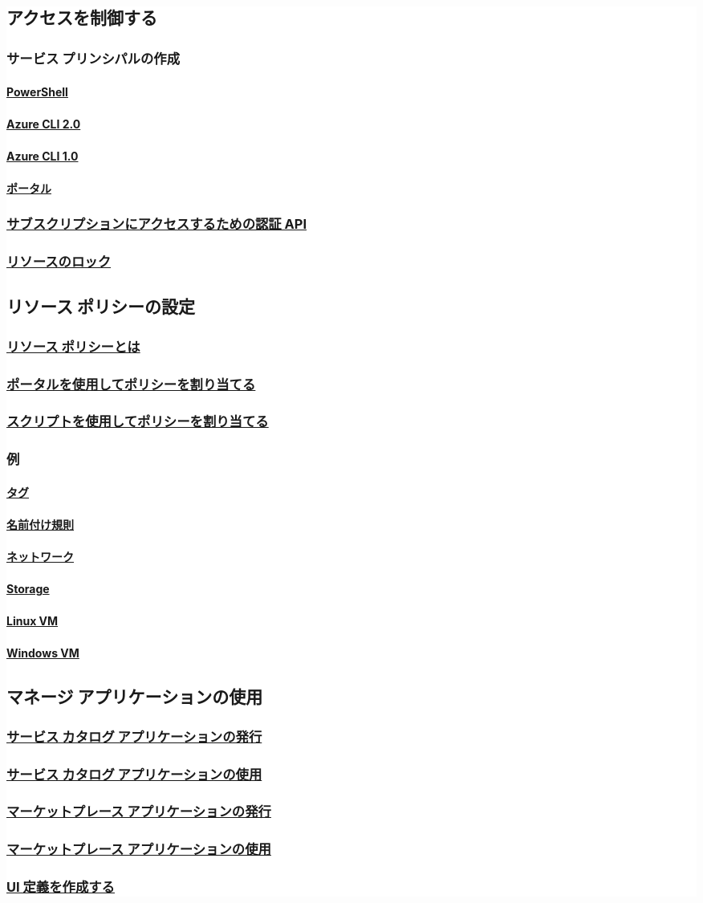 ## アクセスを制御する
### サービス プリンシパルの作成
#### [PowerShell](resource-group-authenticate-service-principal.md)
#### [Azure CLI 2.0](/cli/azure/create-an-azure-service-principal-azure-cli?toc=%2fazure%2fazure-resource-manager%2ftoc.json)
#### [Azure CLI 1.0](resource-group-authenticate-service-principal-cli.md)
#### [ポータル](resource-group-create-service-principal-portal.md)
### [サブスクリプションにアクセスするための認証 API](resource-manager-api-authentication.md)
### [リソースのロック](resource-group-lock-resources.md)

## リソース ポリシーの設定
### [リソース ポリシーとは](resource-manager-policy.md)
### [ポータルを使用してポリシーを割り当てる](resource-manager-policy-portal.md)
### [スクリプトを使用してポリシーを割り当てる](resource-manager-policy-create-assign.md)
### 例
#### [タグ](resource-manager-policy-tags.md)
#### [名前付け規則](resource-manager-policy-naming-convention.md)
#### [ネットワーク](resource-manager-policy-network.md)
#### [Storage](resource-manager-policy-storage.md)
#### [Linux VM](../virtual-machines/linux/policy.md?toc=%2fazure%2fazure-resource-manager%2ftoc.json)
#### [Windows VM](../virtual-machines/windows/policy.md?toc=%2fazure%2fazure-resource-manager%2ftoc.json)

## マネージ アプリケーションの使用
### [サービス カタログ アプリケーションの発行](managed-application-publishing.md)
### [サービス カタログ アプリケーションの使用](managed-application-consumption.md)
### [マーケットプレース アプリケーションの発行](managed-application-author-marketplace.md)
### [マーケットプレース アプリケーションの使用](managed-application-consume-marketplace.md)
### [UI 定義を作成する](managed-application-createuidefinition-overview.md)
